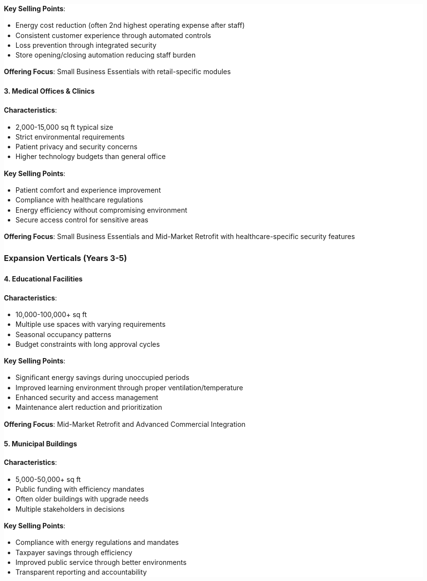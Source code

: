 **Key Selling Points**:
* Energy cost reduction (often 2nd highest operating expense after staff)
* Consistent customer experience through automated controls
* Loss prevention through integrated security
* Store opening/closing automation reducing staff burden

**Offering Focus**: Small Business Essentials with retail-specific modules

#### 3. Medical Offices & Clinics
**Characteristics**:
* 2,000-15,000 sq ft typical size
* Strict environmental requirements
* Patient privacy and security concerns
* Higher technology budgets than general office

**Key Selling Points**:
* Patient comfort and experience improvement
* Compliance with healthcare regulations
* Energy efficiency without compromising environment
* Secure access control for sensitive areas

**Offering Focus**: Small Business Essentials and Mid-Market Retrofit with healthcare-specific security features

### Expansion Verticals (Years 3-5)

#### 4. Educational Facilities
**Characteristics**:
* 10,000-100,000+ sq ft
* Multiple use spaces with varying requirements
* Seasonal occupancy patterns
* Budget constraints with long approval cycles

**Key Selling Points**:
* Significant energy savings during unoccupied periods
* Improved learning environment through proper ventilation/temperature
* Enhanced security and access management
* Maintenance alert reduction and prioritization

**Offering Focus**: Mid-Market Retrofit and Advanced Commercial Integration

#### 5. Municipal Buildings
**Characteristics**:
* 5,000-50,000+ sq ft
* Public funding with efficiency mandates
* Often older buildings with upgrade needs
* Multiple stakeholders in decisions

**Key Selling Points**:
* Compliance with energy regulations and mandates
* Taxpayer savings through efficiency
* Improved public service through better environments
* Transparent reporting and accountability
